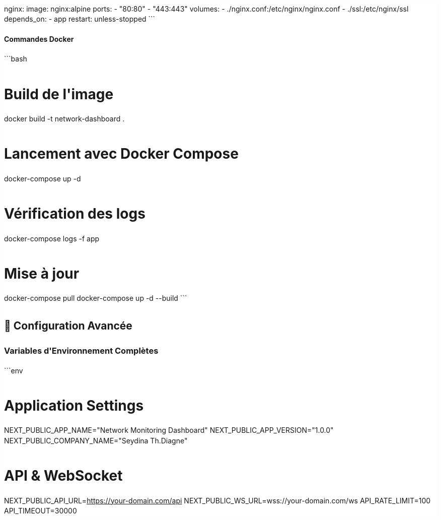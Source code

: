   nginx:
    image: nginx:alpine
    ports:
      - "80:80"
      - "443:443"
    volumes:
      - ./nginx.conf:/etc/nginx/nginx.conf
      - ./ssl:/etc/nginx/ssl
    depends_on:
      - app
    restart: unless-stopped
\`\`\`

#### Commandes Docker

\`\`\`bash
# Build de l'image
docker build -t network-dashboard .

# Lancement avec Docker Compose
docker-compose up -d

# Vérification des logs
docker-compose logs -f app

# Mise à jour
docker-compose pull
docker-compose up -d --build
\`\`\`

## 🔧 Configuration Avancée

### Variables d'Environnement Complètes

\`\`\`env
# Application Settings
NEXT_PUBLIC_APP_NAME="Network Monitoring Dashboard"
NEXT_PUBLIC_APP_VERSION="1.0.0"
NEXT_PUBLIC_COMPANY_NAME="Seydina Th.Diagne"

# API & WebSocket
NEXT_PUBLIC_API_URL=https://your-domain.com/api
NEXT_PUBLIC_WS_URL=wss://your-domain.com/ws
API_RATE_LIMIT=100
API_TIMEOUT=30000
